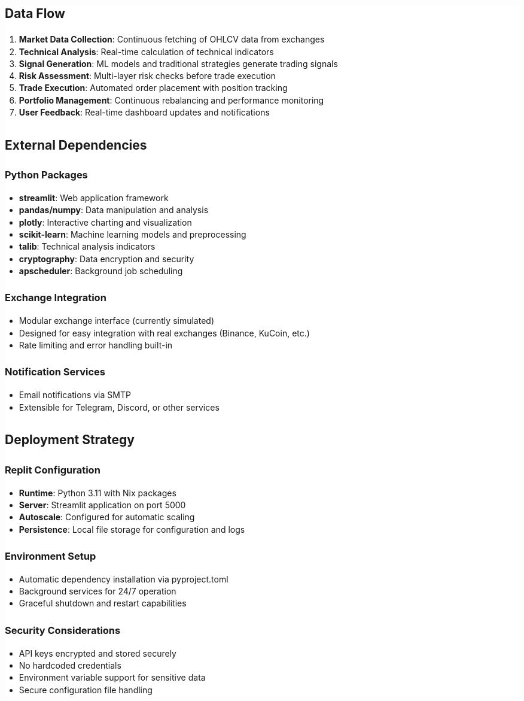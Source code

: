 ## Data Flow

1. **Market Data Collection**: Continuous fetching of OHLCV data from exchanges
2. **Technical Analysis**: Real-time calculation of technical indicators
3. **Signal Generation**: ML models and traditional strategies generate trading signals
4. **Risk Assessment**: Multi-layer risk checks before trade execution
5. **Trade Execution**: Automated order placement with position tracking
6. **Portfolio Management**: Continuous rebalancing and performance monitoring
7. **User Feedback**: Real-time dashboard updates and notifications

## External Dependencies

### Python Packages
- **streamlit**: Web application framework
- **pandas/numpy**: Data manipulation and analysis
- **plotly**: Interactive charting and visualization
- **scikit-learn**: Machine learning models and preprocessing
- **talib**: Technical analysis indicators
- **cryptography**: Data encryption and security
- **apscheduler**: Background job scheduling

### Exchange Integration
- Modular exchange interface (currently simulated)
- Designed for easy integration with real exchanges (Binance, KuCoin, etc.)
- Rate limiting and error handling built-in

### Notification Services
- Email notifications via SMTP
- Extensible for Telegram, Discord, or other services

## Deployment Strategy

### Replit Configuration
- **Runtime**: Python 3.11 with Nix packages
- **Server**: Streamlit application on port 5000
- **Autoscale**: Configured for automatic scaling
- **Persistence**: Local file storage for configuration and logs

### Environment Setup
- Automatic dependency installation via pyproject.toml
- Background services for 24/7 operation
- Graceful shutdown and restart capabilities

### Security Considerations
- API keys encrypted and stored securely
- No hardcoded credentials
- Environment variable support for sensitive data
- Secure configuration file handling
